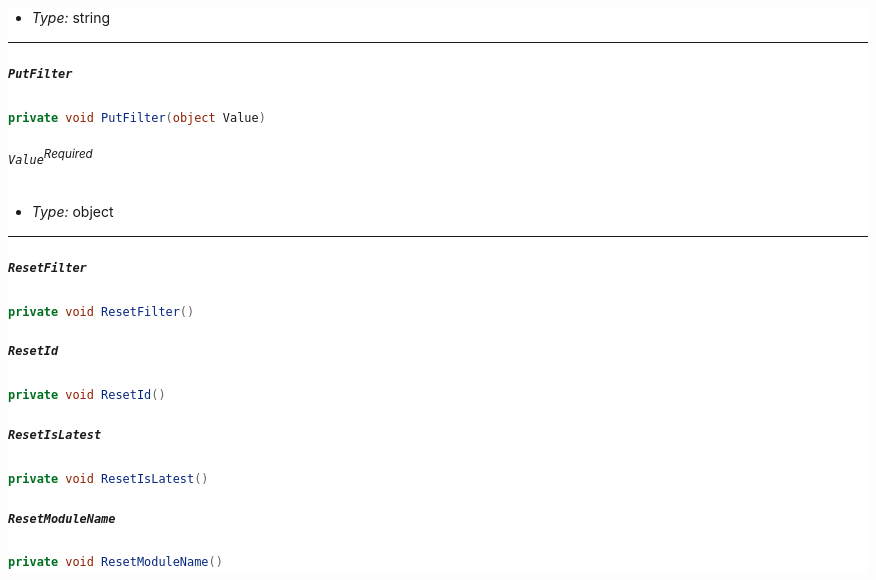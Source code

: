 - *Type:* string

---

##### `PutFilter` <a name="PutFilter" id="rhizo-co-terraform-provider-oci.dataOciOsManagementHubSoftwareSourceModuleStreams.DataOciOsManagementHubSoftwareSourceModuleStreams.putFilter"></a>

```csharp
private void PutFilter(object Value)
```

###### `Value`<sup>Required</sup> <a name="Value" id="rhizo-co-terraform-provider-oci.dataOciOsManagementHubSoftwareSourceModuleStreams.DataOciOsManagementHubSoftwareSourceModuleStreams.putFilter.parameter.value"></a>

- *Type:* object

---

##### `ResetFilter` <a name="ResetFilter" id="rhizo-co-terraform-provider-oci.dataOciOsManagementHubSoftwareSourceModuleStreams.DataOciOsManagementHubSoftwareSourceModuleStreams.resetFilter"></a>

```csharp
private void ResetFilter()
```

##### `ResetId` <a name="ResetId" id="rhizo-co-terraform-provider-oci.dataOciOsManagementHubSoftwareSourceModuleStreams.DataOciOsManagementHubSoftwareSourceModuleStreams.resetId"></a>

```csharp
private void ResetId()
```

##### `ResetIsLatest` <a name="ResetIsLatest" id="rhizo-co-terraform-provider-oci.dataOciOsManagementHubSoftwareSourceModuleStreams.DataOciOsManagementHubSoftwareSourceModuleStreams.resetIsLatest"></a>

```csharp
private void ResetIsLatest()
```

##### `ResetModuleName` <a name="ResetModuleName" id="rhizo-co-terraform-provider-oci.dataOciOsManagementHubSoftwareSourceModuleStreams.DataOciOsManagementHubSoftwareSourceModuleStreams.resetModuleName"></a>

```csharp
private void ResetModuleName()
```
